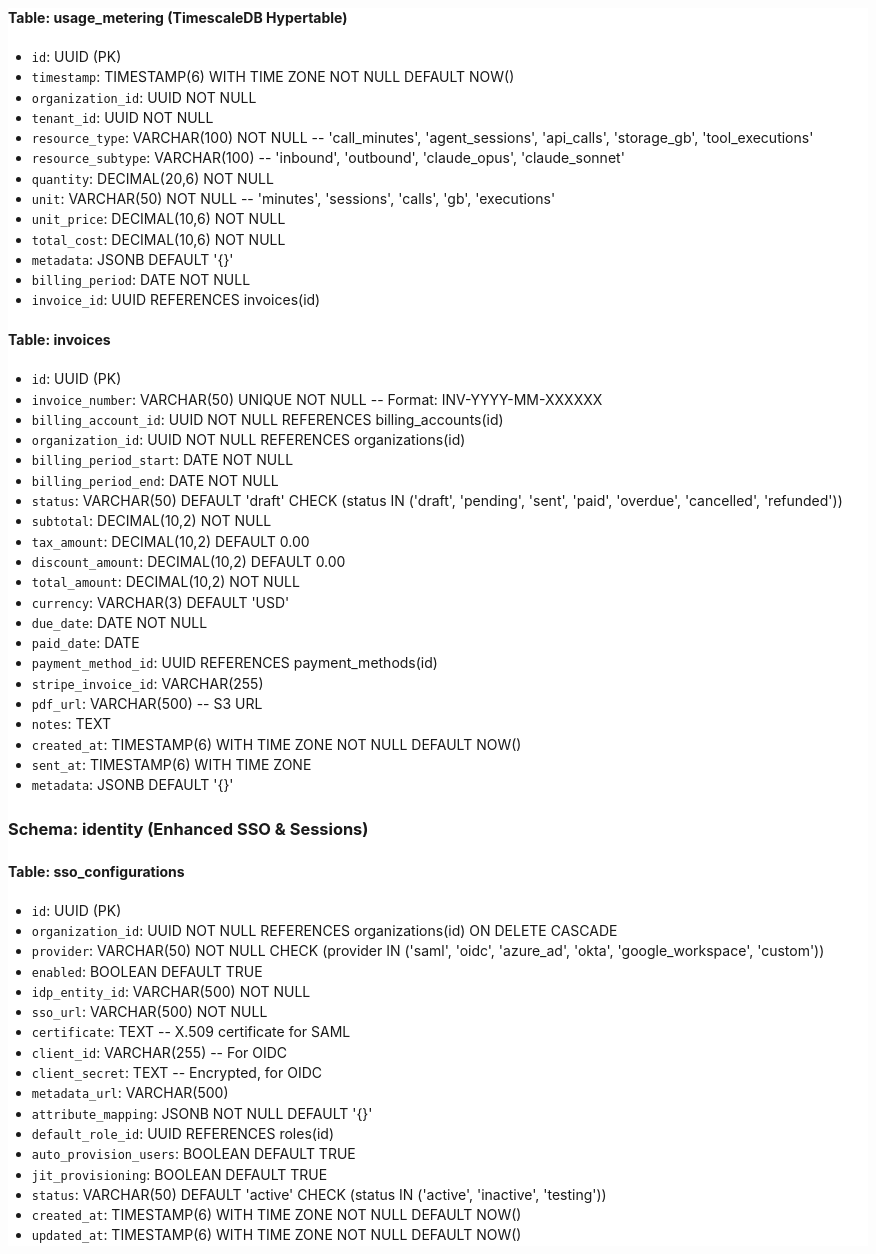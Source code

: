 #### Table: usage_metering (TimescaleDB Hypertable)
- `id`: UUID (PK)
- `timestamp`: TIMESTAMP(6) WITH TIME ZONE NOT NULL DEFAULT NOW()
- `organization_id`: UUID NOT NULL
- `tenant_id`: UUID NOT NULL
- `resource_type`: VARCHAR(100) NOT NULL -- 'call_minutes', 'agent_sessions', 'api_calls', 'storage_gb', 'tool_executions'
- `resource_subtype`: VARCHAR(100) -- 'inbound', 'outbound', 'claude_opus', 'claude_sonnet'
- `quantity`: DECIMAL(20,6) NOT NULL
- `unit`: VARCHAR(50) NOT NULL -- 'minutes', 'sessions', 'calls', 'gb', 'executions'
- `unit_price`: DECIMAL(10,6) NOT NULL
- `total_cost`: DECIMAL(10,6) NOT NULL
- `metadata`: JSONB DEFAULT '{}'
- `billing_period`: DATE NOT NULL
- `invoice_id`: UUID REFERENCES invoices(id)

#### Table: invoices
- `id`: UUID (PK)
- `invoice_number`: VARCHAR(50) UNIQUE NOT NULL -- Format: INV-YYYY-MM-XXXXXX
- `billing_account_id`: UUID NOT NULL REFERENCES billing_accounts(id)
- `organization_id`: UUID NOT NULL REFERENCES organizations(id)
- `billing_period_start`: DATE NOT NULL
- `billing_period_end`: DATE NOT NULL
- `status`: VARCHAR(50) DEFAULT 'draft' CHECK (status IN ('draft', 'pending', 'sent', 'paid', 'overdue', 'cancelled', 'refunded'))
- `subtotal`: DECIMAL(10,2) NOT NULL
- `tax_amount`: DECIMAL(10,2) DEFAULT 0.00
- `discount_amount`: DECIMAL(10,2) DEFAULT 0.00
- `total_amount`: DECIMAL(10,2) NOT NULL
- `currency`: VARCHAR(3) DEFAULT 'USD'
- `due_date`: DATE NOT NULL
- `paid_date`: DATE
- `payment_method_id`: UUID REFERENCES payment_methods(id)
- `stripe_invoice_id`: VARCHAR(255)
- `pdf_url`: VARCHAR(500) -- S3 URL
- `notes`: TEXT
- `created_at`: TIMESTAMP(6) WITH TIME ZONE NOT NULL DEFAULT NOW()
- `sent_at`: TIMESTAMP(6) WITH TIME ZONE
- `metadata`: JSONB DEFAULT '{}'

### Schema: identity (Enhanced SSO & Sessions)

#### Table: sso_configurations
- `id`: UUID (PK)
- `organization_id`: UUID NOT NULL REFERENCES organizations(id) ON DELETE CASCADE
- `provider`: VARCHAR(50) NOT NULL CHECK (provider IN ('saml', 'oidc', 'azure_ad', 'okta', 'google_workspace', 'custom'))
- `enabled`: BOOLEAN DEFAULT TRUE
- `idp_entity_id`: VARCHAR(500) NOT NULL
- `sso_url`: VARCHAR(500) NOT NULL
- `certificate`: TEXT -- X.509 certificate for SAML
- `client_id`: VARCHAR(255) -- For OIDC
- `client_secret`: TEXT -- Encrypted, for OIDC
- `metadata_url`: VARCHAR(500)
- `attribute_mapping`: JSONB NOT NULL DEFAULT '{}'
- `default_role_id`: UUID REFERENCES roles(id)
- `auto_provision_users`: BOOLEAN DEFAULT TRUE
- `jit_provisioning`: BOOLEAN DEFAULT TRUE
- `status`: VARCHAR(50) DEFAULT 'active' CHECK (status IN ('active', 'inactive', 'testing'))
- `created_at`: TIMESTAMP(6) WITH TIME ZONE NOT NULL DEFAULT NOW()
- `updated_at`: TIMESTAMP(6) WITH TIME ZONE NOT NULL DEFAULT NOW()
